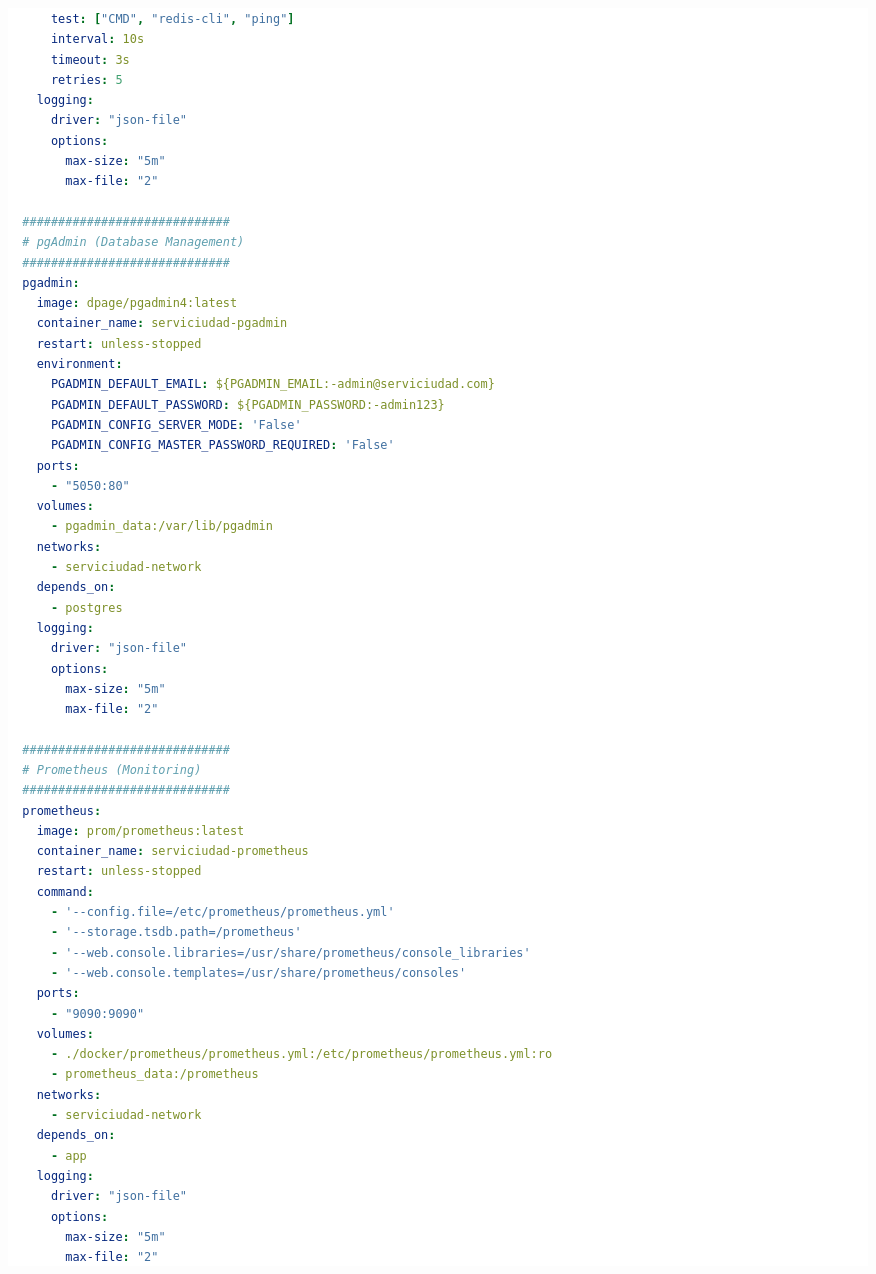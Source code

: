 ```yaml
      test: ["CMD", "redis-cli", "ping"]
      interval: 10s
      timeout: 3s
      retries: 5
    logging:
      driver: "json-file"
      options:
        max-size: "5m"
        max-file: "2"

  #############################
  # pgAdmin (Database Management)
  #############################
  pgadmin:
    image: dpage/pgadmin4:latest
    container_name: serviciudad-pgadmin
    restart: unless-stopped
    environment:
      PGADMIN_DEFAULT_EMAIL: ${PGADMIN_EMAIL:-admin@serviciudad.com}
      PGADMIN_DEFAULT_PASSWORD: ${PGADMIN_PASSWORD:-admin123}
      PGADMIN_CONFIG_SERVER_MODE: 'False'
      PGADMIN_CONFIG_MASTER_PASSWORD_REQUIRED: 'False'
    ports:
      - "5050:80"
    volumes:
      - pgadmin_data:/var/lib/pgadmin
    networks:
      - serviciudad-network
    depends_on:
      - postgres
    logging:
      driver: "json-file"
      options:
        max-size: "5m"
        max-file: "2"

  #############################
  # Prometheus (Monitoring)
  #############################
  prometheus:
    image: prom/prometheus:latest
    container_name: serviciudad-prometheus
    restart: unless-stopped
    command:
      - '--config.file=/etc/prometheus/prometheus.yml'
      - '--storage.tsdb.path=/prometheus'
      - '--web.console.libraries=/usr/share/prometheus/console_libraries'
      - '--web.console.templates=/usr/share/prometheus/consoles'
    ports:
      - "9090:9090"
    volumes:
      - ./docker/prometheus/prometheus.yml:/etc/prometheus/prometheus.yml:ro
      - prometheus_data:/prometheus
    networks:
      - serviciudad-network
    depends_on:
      - app
    logging:
      driver: "json-file"
      options:
        max-size: "5m"
        max-file: "2"

```